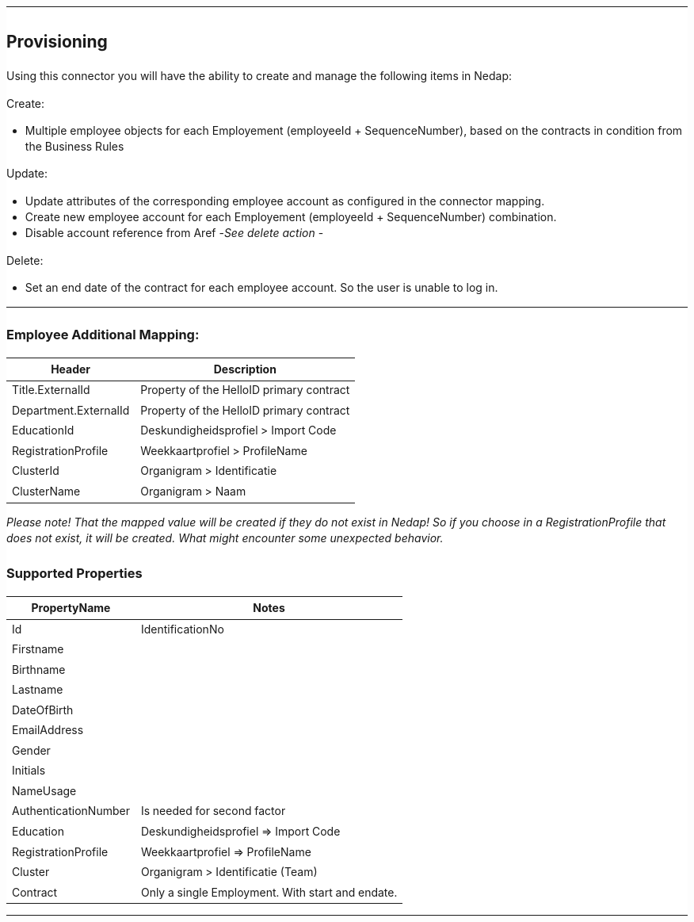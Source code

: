 -----------
## Provisioning
Using this connector you will have the ability to create and manage the following items in Nedap:

Create:
* Multiple employee objects for each Employement (employeeId + SequenceNumber), based on the contracts in condition from the Business Rules

Update:
* Update attributes of the corresponding employee account as configured in the connector mapping.
* Create new employee account for each Employement (employeeId + SequenceNumber) combination.
* Disable account reference from Aref  -*See delete action* -

Delete:
*  Set an end date of the contract for each employee account. So the user is unable to log in.

----------

###  Employee Additional Mapping:
| Header    | Description |
| ------------ | ----------- |
| Title.ExternalId   | Property of the HelloID primary contract
| Department.ExternalId  | Property of the HelloID primary contract
| EducationId   |   Deskundigheidsprofiel > Import Code
| RegistrationProfile | Weekkaartprofiel > ProfileName
| ClusterId  | Organigram > Identificatie
| ClusterName  |    Organigram > Naam

*Please note! That the mapped value will be created if they do not exist in Nedap! So if you choose in a RegistrationProfile that does not exist, it will be created. What might encounter some unexpected behavior.*

### Supported Properties
| PropertyName | Notes |
| ------------ | ------------|
| Id | IdentificationNo |
| Firstname |  |
| Birthname |  |
| Lastname |  |
| DateOfBirth |  |
| EmailAddress |  |
| Gender |  |
| Initials |  |
| NameUsage |  |
| AuthenticationNumber | Is needed for second  factor |
| Education | Deskundigheidsprofiel => Import Code  |
| RegistrationProfile | Weekkaartprofiel => ProfileName |
| Cluster | Organigram > Identificatie (Team) |
| Contract | Only a single Employment. With start and endate.|
___________